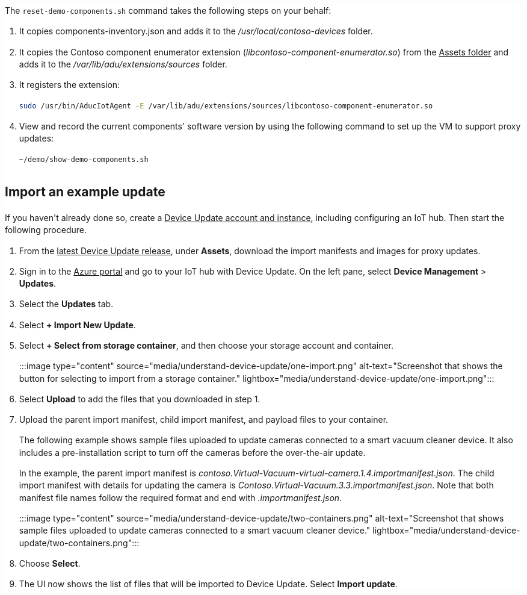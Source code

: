    The `reset-demo-components.sh` command takes the following steps on your behalf: 

   1. It copies components-inventory.json and adds it to the */usr/local/contoso-devices* folder.

   2. It copies the Contoso component enumerator extension (*libcontoso-component-enumerator.so*) from the [Assets folder](https://github.com/Azure/iot-hub-device-update/releases) and adds it to the */var/lib/adu/extensions/sources* folder.
   
   3. It registers the extension:

      ```sh
      sudo /usr/bin/AducIotAgent -E /var/lib/adu/extensions/sources/libcontoso-component-enumerator.so
      ```

2. View and record the current components' software version by using the following command to set up the VM to support proxy updates:

   ```markup
   ~/demo/show-demo-components.sh
   ```

## Import an example update

If you haven't already done so, create a [Device Update account and instance](create-device-update-account.md), including configuring an IoT hub. Then start the following procedure.

1. From the [latest Device Update release](https://github.com/Azure/iot-hub-device-update/releases), under **Assets**, download the import manifests and images for proxy updates. 
2. Sign in to the [Azure portal](https://portal.azure.com/) and go to your IoT hub with Device Update. On the left pane, select **Device Management** > **Updates**.
3. Select the **Updates** tab.
4. Select **+ Import New Update**.   
5. Select **+ Select from storage container**, and then choose your storage account and container. 

   :::image type="content" source="media/understand-device-update/one-import.png" alt-text="Screenshot that shows the button for selecting to import from a storage container." lightbox="media/understand-device-update/one-import.png":::
6. Select **Upload** to add the files that you downloaded in step 1.
7. Upload the parent import manifest, child import manifest, and payload files to your container. 

   The following example shows sample files uploaded to update cameras connected to a smart vacuum cleaner device. It also includes a pre-installation script to turn off the cameras before the over-the-air update. 
   
   In the example, the parent import manifest is *contoso.Virtual-Vacuum-virtual-camera.1.4.importmanifest.json*. The child import manifest with details for updating the camera is *Contoso.Virtual-Vacuum.3.3.importmanifest.json*. Note that both manifest file names follow the required format and end with *.importmanifest.json*. 

   :::image type="content" source="media/understand-device-update/two-containers.png" alt-text="Screenshot that shows sample files uploaded to update cameras connected to a smart vacuum cleaner device." lightbox="media/understand-device-update/two-containers.png":::

8. Choose **Select**.
9. The UI now shows the list of files that will be imported to Device Update. Select **Import update**.
